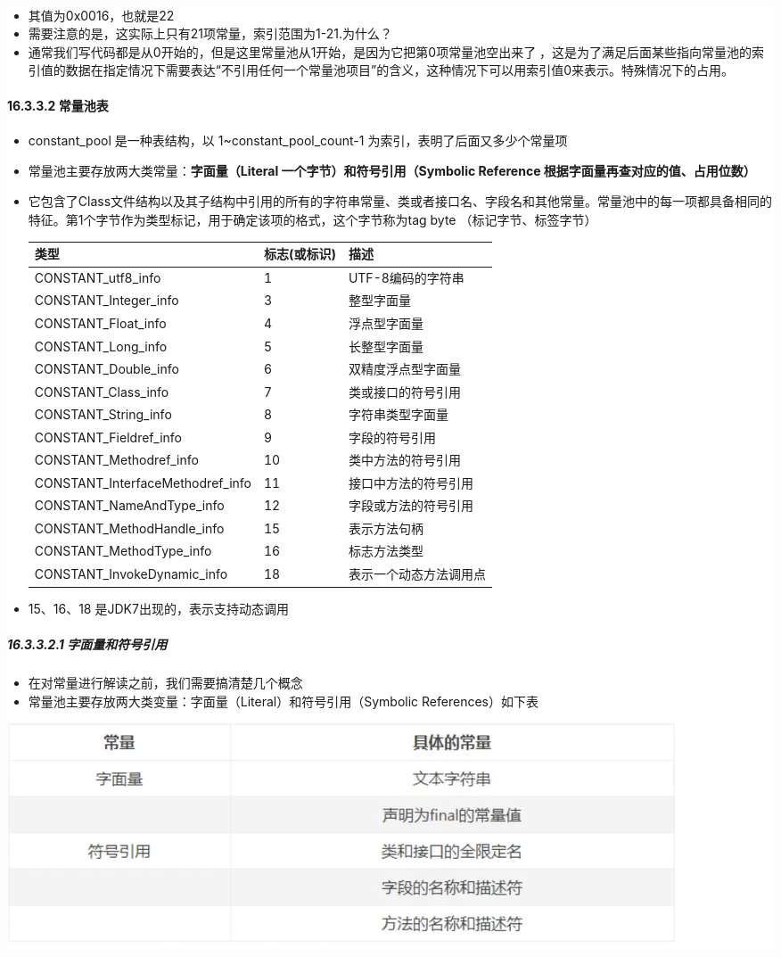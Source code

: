 - 其值为0x0016，也就是22
- 需要注意的是，这实际上只有21项常量，索引范围为1-21.为什么？
- 通常我们写代码都是从0开始的，但是这里常量池从1开始，是因为它把第0项常量池空出来了 ，这是为了满足后面某些指向常量池的索引值的数据在指定情况下需要表达“不引用任何一个常量池项目”的含义，这种情况下可以用索引值0来表示。特殊情况下的占用。

#### 16.3.3.2 常量池表

- constant_pool 是一种表结构，以 1~constant_pool_count-1 为索引，表明了后面又多少个常量项

- 常量池主要存放两大类常量：**字面量（Literal 一个字节）和符号引用（Symbolic Reference 根据字面量再查对应的值、占用位数）**

- 它包含了Class文件结构以及其子结构中引用的所有的字符串常量、类或者接口名、字段名和其他常量。常量池中的每一项都具备相同的特征。第1个字节作为类型标记，用于确定该项的格式，这个字节称为tag byte （标记字节、标签字节）
  
  | 类型                               | 标志(或标识) | 描述          |
  | -------------------------------- | ------- | ----------- |
  | CONSTANT_utf8_info               | 1       | UTF-8编码的字符串 |
  | CONSTANT_Integer_info            | 3       | 整型字面量       |
  | CONSTANT_Float_info              | 4       | 浮点型字面量      |
  | CONSTANT_Long_info               | 5       | 长整型字面量      |
  | CONSTANT_Double_info             | 6       | 双精度浮点型字面量   |
  | CONSTANT_Class_info              | 7       | 类或接口的符号引用   |
  | CONSTANT_String_info             | 8       | 字符串类型字面量    |
  | CONSTANT_Fieldref_info           | 9       | 字段的符号引用     |
  | CONSTANT_Methodref_info          | 10      | 类中方法的符号引用   |
  | CONSTANT_InterfaceMethodref_info | 11      | 接口中方法的符号引用  |
  | CONSTANT_NameAndType_info        | 12      | 字段或方法的符号引用  |
  | CONSTANT_MethodHandle_info       | 15      | 表示方法句柄      |
  | CONSTANT_MethodType_info         | 16      | 标志方法类型      |
  | CONSTANT_InvokeDynamic_info      | 18      | 表示一个动态方法调用点 |

- 15、16、18 是JDK7出现的，表示支持动态调用

##### 16.3.3.2.1 字面量和符号引用

- 在对常量进行解读之前，我们需要搞清楚几个概念
- 常量池主要存放两大类变量：字面量（Literal）和符号引用（Symbolic References）如下表

![1605581415866](../image/chapter16/1605581415866.png)
